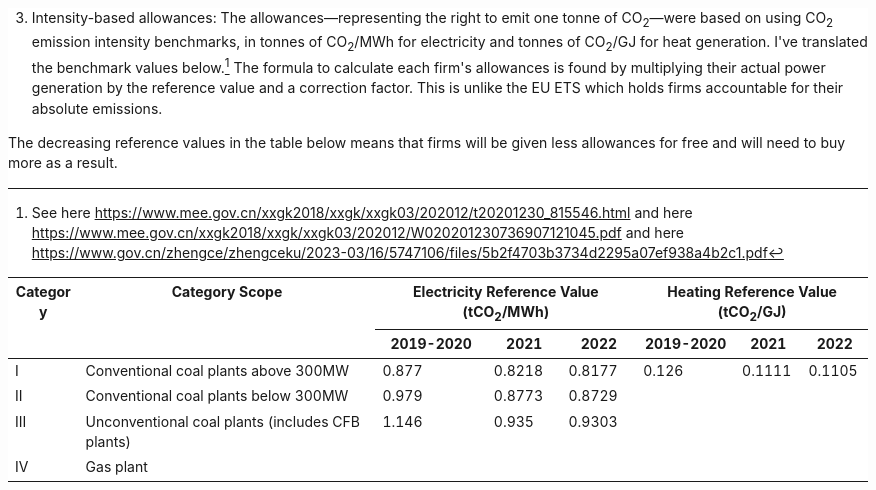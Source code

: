 <iframe title="Greenhouse Gas Emissions by sector, China, 2019" aria-label="Bar Chart" id="datawrapper-chart-QjnK9" src="https://datawrapper.dwcdn.net/QjnK9/1/" scrolling="no" frameborder="0" style="width: 0; min-width: 100% !important; border: none;" height="399" data-external="1"></iframe><script type="text/javascript">!function(){"use strict";window.addEventListener("message",(function(e){if(void 0!==e.data["datawrapper-height"]){var t=document.querySelectorAll("iframe");for(var a in e.data["datawrapper-height"])for(var r=0;r<t.length;r++)t[r].contentWindow===e.source&&(t[r].style.height=e.data["datawrapper-height"][a]+"px")}}))}();
</script>

3. Intensity-based allowances: The allowances—representing the right to emit one tonne of CO<sub>2</sub>—were based on using CO<sub>2</sub> emission intensity benchmarks, in tonnes of CO<sub>2</sub>/MWh for electricity and tonnes of CO<sub>2</sub>/GJ for heat generation. I've translated the benchmark values below.[^3] The formula to calculate each firm's allowances is found by multiplying their actual power generation by the reference value and a correction factor. This is unlike the EU ETS which holds firms accountable for their absolute emissions. 

The decreasing reference values in the table below means that firms will be given less allowances for free and will need to buy more as a result. 


<table>
<thead>
  <tr>
    <th rowspan="2">Category</th>
    <th rowspan="2">Category Scope</th>
    <th colspan="3">Electricity Reference Value (tCO<sub>2</sub>/MWh)</th>
    <th colspan="3">Heating Reference Value (tCO<sub>2</sub>/GJ)</th>
  </tr>
  <tr>
    <th>2019-2020</th>
    <th>2021</th>
    <th>2022</th>
    <th>2019-2020</th>
    <th>2021</th>
    <th>2022</th>
  </tr>
</thead>
<tbody>
  <tr>
    <td>I</td>
    <td>Conventional coal plants above 300MW</td>
    <td>0.877</td>
    <td>0.8218</td>
    <td>0.8177</td>
    <td rowspan="3">0.126</td>
    <td rowspan="3">0.1111</td>
    <td rowspan="3">0.1105</td>
  </tr>
  <tr>
    <td>II</td>
    <td>Conventional coal plants below 300MW</td>
    <td>0.979</td>
    <td>0.8773</td>
    <td>0.8729</td>
  </tr>
  <tr>
    <td>III</td>
    <td>Unconventional coal plants (includes CFB plants)</td>
    <td>1.146</td>
    <td>0.935</td>
    <td>0.9303</td>
  </tr>
  <tr>
    <td>IV</td>
    <td>Gas plant</td>

[^0]: I could write a lot about why I didn't like EYP, but I'm probably [just a hater.](https://img.ifunny.co/images/a0ce946904ae7ca64cb961603b728a037cbe21eda47614d6b025d0e72fa5c525_1.jpg)
[^1]: Our World in Data
[^2]: I say generally because there is a lot of variability between the different ETS around the world. Usually, the variability comes in the form of how the allowances are distributed and how emissions are verified. This is just a small hedge—I explain a few different approaches governments can take. Also, did anyone else know that Kazakhstan or Montenegro had an ETS?
[^3]: See here https://www.mee.gov.cn/xxgk2018/xxgk/xxgk03/202012/t20201230_815546.html and here https://www.mee.gov.cn/xxgk2018/xxgk/xxgk03/202012/W020201230736907121045.pdf and here https://www.gov.cn/zhengce/zhengceku/2023-03/16/5747106/files/5b2f4703b3734d2295a07ef938a4b2c1.pdf
[^4]: lol
[^5]: https://mp.weixin.qq.com/s/frdVji-8ny6rezWiIzXWXw?mc_cid=a134e9d32d&mc_eid=b895b947cf and https://m.21jingji.com/article/20230322/herald/7455dd4629a44f5c821f74ddefe61a4a.html
[^9]: See this https://www.mee.gov.cn/xxgk2018/xxgk/xxgk06/202103/t20210330_826642.html
[^8]: See this https://www.scmp.com/business/article/3207760/chinas-measures-fix-energy-sectors-emissions-data-will-improve-credibility-carbon-trading-market
[^7]: See Zhang et al., 2019
[^6]: See https://www.bloomberg.com/news/articles/2022-04-18/china-s-carbon-market-struggles-with-data-fraud?leadSource=uverify%20wall and https://www.reuters.com/world/china/china-slams-firms-falsifying-carbon-data-2022-03-14/
[^10]: https://www.jiemian.com/article/8853935.html
[^11]: These are power generation, petrochemical, chemical, building materials including cement, steel, non-ferrous metals, pulp and paper, and aviation